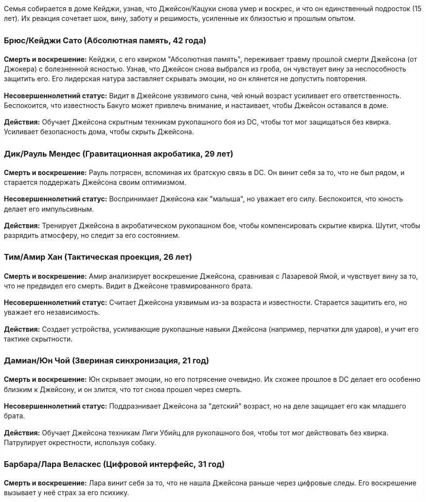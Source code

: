 Семья собирается в доме Кейджи, узнав, что Джейсон/Кацуки снова умер и воскрес, и что он единственный подросток (15 лет). Их реакция сочетает шок, вину, заботу и решимость, усиленные их близостью и прошлым опытом.

### Брюс/Кейджи Сато (Абсолютная память, 42 года)

**Смерть и воскрешение:** Кейджи, с его квирком "Абсолютная память", переживает травму прошлой смерти Джейсона (от Джокера) с болезненной ясностью. Узнав, что Джейсон снова выбрался из гроба, он чувствует вину за неспособность защитить его. Его лидерская натура заставляет скрывать эмоции, но он клянется не допустить повторения.

**Несовершеннолетний статус:** Видит в Джейсоне уязвимого сына, чей юный возраст усиливает его ответственность. Беспокоится, что известность Бакуго может привлечь внимание, и настаивает, чтобы Джейсон оставался в доме.

**Действия:** Обучает Джейсона скрытным техникам рукопашного боя из DC, чтобы тот мог защищаться без квирка. Усиливает безопасность дома, чтобы скрыть Джейсона.

### Дик/Рауль Мендес (Гравитационная акробатика, 29 лет)

**Смерть и воскрешение:** Рауль потрясен, вспоминая их братскую связь в DC. Он винит себя за то, что не был рядом, и старается поддержать Джейсона своим оптимизмом.

**Несовершеннолетний статус:** Воспринимает Джейсона как "малыша", но уважает его силу. Беспокоится, что юность делает его импульсивным.

**Действия:** Тренирует Джейсона в акробатическом рукопашном бое, чтобы компенсировать скрытие квирка. Шутит, чтобы разрядить атмосферу, но следит за его состоянием.

### Тим/Амир Хан (Тактическая проекция, 26 лет)

**Смерть и воскрешение:** Амир анализирует воскрешение Джейсона, сравнивая с Лазаревой Ямой, и чувствует вину за то, что не предвидел его смерть. Видит в Джейсоне травмированного брата.

**Несовершеннолетний статус:** Считает Джейсона уязвимым из-за возраста и известности. Старается защитить его, но уважает его независимость.

**Действия:** Создает устройства, усиливающие рукопашные навыки Джейсона (например, перчатки для ударов), и учит его тактике скрытности.

### Дамиан/Юн Чой (Звериная синхронизация, 21 год)

**Смерть и воскрешение:** Юн скрывает эмоции, но его потрясение очевидно. Их схожее прошлое в DC делает его особенно близким к Джейсону, и он злится, что тот снова прошел через смерть.

**Несовершеннолетний статус:** Поддразнивает Джейсона за "детский" возраст, но на деле защищает его как младшего брата.

**Действия:** Обучает Джейсона техникам Лиги Убийц для рукопашного боя, чтобы тот мог действовать без квирка. Патрулирует окрестности, используя собаку.

### Барбара/Лара Веласкес (Цифровой интерфейс, 31 год)

**Смерть и воскрешение:** Лара винит себя за то, что не нашла Джейсона раньше через цифровые следы. Его воскрешение вызывает у неё страх за его психику.
